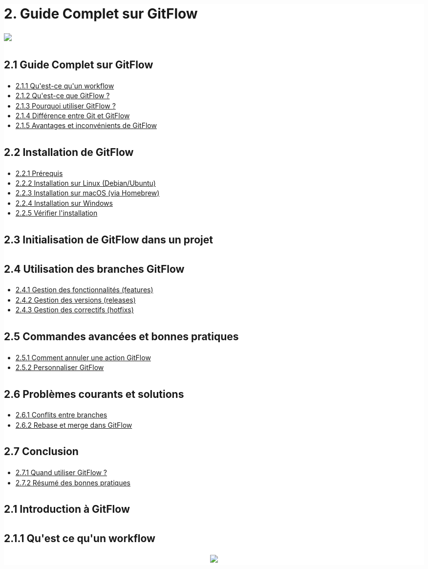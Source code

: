 # 2. Guide Complet sur GitFlow

<img src="https://res.cloudinary.com/practicaldev/image/fetch/s--b_QCE-F_--/c_limit%2Cf_auto%2Cfl_progressive%2Cq_auto%2Cw_800/https://my-bucket-image2.s3.amazonaws.com/ImageGitHub/git-flow-logo.png" width="400" />

## 2.1 Guide Complet sur GitFlow

   - [2.1.1 Qu'est-ce qu'un workflow](#211-quest-ce-quun-workflow)
   - [2.1.2 Qu'est-ce que GitFlow ?](#212-quest-ce-que-gitflow-)
   - [2.1.3 Pourquoi utiliser GitFlow ?](#213-pourquoi-utiliser-gitflow-)
   - [2.1.4 Différence entre Git et GitFlow](#214-différence-entre-git-et-gitflow)
   - [2.1.5 Avantages et inconvénients de GitFlow](#215-avantages-et-inconvénients-de-gitflow)

## 2.2 Installation de GitFlow

   - [2.2.1 Prérequis](#221-prérequis)
   - [2.2.2 Installation sur Linux (Debian/Ubuntu)](#222-installation-sur-linux-debianubuntu)
   - [2.2.3 Installation sur macOS (via Homebrew)](#223-installation-sur-macos-via-homebrew)
   - [2.2.4 Installation sur Windows](#224-installation-sur-windows)
   - [2.2.5 Vérifier l'installation](#225-vérifier-linstallation)
   
## 2.3 Initialisation de GitFlow dans un projet
   
## 2.4 Utilisation des branches GitFlow
   - [2.4.1 Gestion des fonctionnalités (features)](#241-gestion-des-fonctionnalités-features)
   - [2.4.2 Gestion des versions (releases)](#242-gestion-des-versions-releases)
   - [2.4.3 Gestion des correctifs (hotfixs)](#243-gestion-des-correctifs-hotfixs)
   
## 2.5 Commandes avancées et bonnes pratiques

   - [2.5.1 Comment annuler une action GitFlow](#251-comment-annuler-une-action-gitflow)
   - [2.5.2 Personnaliser GitFlow](#252-personnaliser-gitflow)
   
## 2.6 Problèmes courants et solutions

  - [2.6.1 Conflits entre branches](#261-conflits-entre-branches)
  - [2.6.2 Rebase et merge dans GitFlow](#262-rebase-et-merge-dans-gitflow)

## 2.7 Conclusion

  - [2.7.1 Quand utiliser GitFlow ?](#271-quand-utiliser-gitflow-)
  - [2.7.2 Résumé des bonnes pratiques](#272-résumé-des-bonnes-pratiques)
## 2.1 Introduction à GitFlow

## 2.1.1 Qu'est ce qu'un workflow

<div style="text-align: center;">
  <img src="https://imgur.com/DglXdMo.png" width="150" />
</div>
